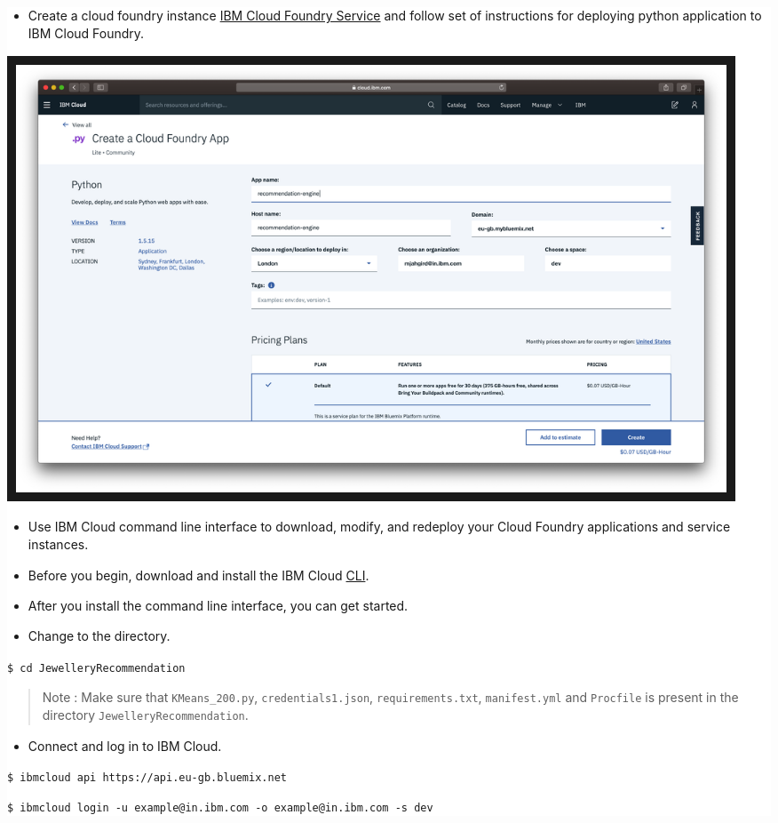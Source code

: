 * Create a cloud foundry instance [IBM Cloud Foundry Service](https://cloud.ibm.com/catalog/starters/python) and follow set of instructions for deploying python application to IBM Cloud Foundry.

 <img src="doc/source/images/cloudfoundrypython.png" alt="Database Storage" width="800" border="10" />

* Use IBM Cloud command line interface to download, modify, and redeploy your Cloud Foundry applications and service instances.

* Before you begin, download and install the IBM Cloud [CLI](https://cloud.ibm.com/docs/cli?topic=cloud-cli-ibmcloud-cli&locale=en-us#overview).

* After you install the command line interface, you can get started.

* Change to the directory.

```
$ cd JewelleryRecommendation
```
>Note : Make sure that `KMeans_200.py`, `credentials1.json`, `requirements.txt`, `manifest.yml` and `Procfile` is present in the directory `JewelleryRecommendation`.

* Connect and log in to IBM Cloud.

```
$ ibmcloud api https://api.eu-gb.bluemix.net
```

```
$ ibmcloud login -u example@in.ibm.com -o example@in.ibm.com -s dev
```
